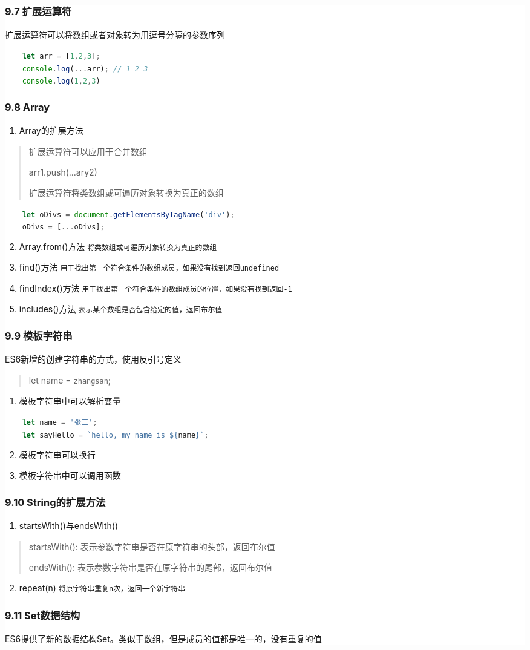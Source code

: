 ### 9.7 扩展运算符

扩展运算符可以将数组或者对象转为用逗号分隔的参数序列
```js
    let arr = [1,2,3];
    console.log(...arr); // 1 2 3
    console.log(1,2,3)
```

### 9.8 Array
1. Array的扩展方法
> 扩展运算符可以应用于合并数组
> 
> arr1.push(...ary2)
> 
> 扩展运算符将类数组或可遍历对象转换为真正的数组
```js
    let oDivs = document.getElementsByTagName('div');
    oDivs = [...oDivs];
```

2. Array.from()方法  ``将类数组或可遍历对象转换为真正的数组``

3. find()方法  ``用于找出第一个符合条件的数组成员，如果没有找到返回undefined``

4. findIndex()方法  ``用于找出第一个符合条件的数组成员的位置，如果没有找到返回-1``

5. includes()方法  ``表示某个数组是否包含给定的值，返回布尔值``

### 9.9 模板字符串

ES6新增的创建字符串的方式，使用反引号定义
> let name = `zhangsan`;

1. 模板字符串中可以解析变量
```js
    let name = '张三';
    let sayHello = `hello, my name is ${name}`;
```
2. 模板字符串可以换行

3. 模板字符串中可以调用函数

### 9.10 String的扩展方法

1. startsWith()与endsWith()
> startsWith(): 表示参数字符串是否在原字符串的头部，返回布尔值
> 
> endsWith(): 表示参数字符串是否在原字符串的尾部，返回布尔值

2. repeat(n)  ``将原字符串重复n次，返回一个新字符串``

### 9.11 Set数据结构

ES6提供了新的数据结构Set。类似于数组，但是成员的值都是唯一的，没有重复的值
